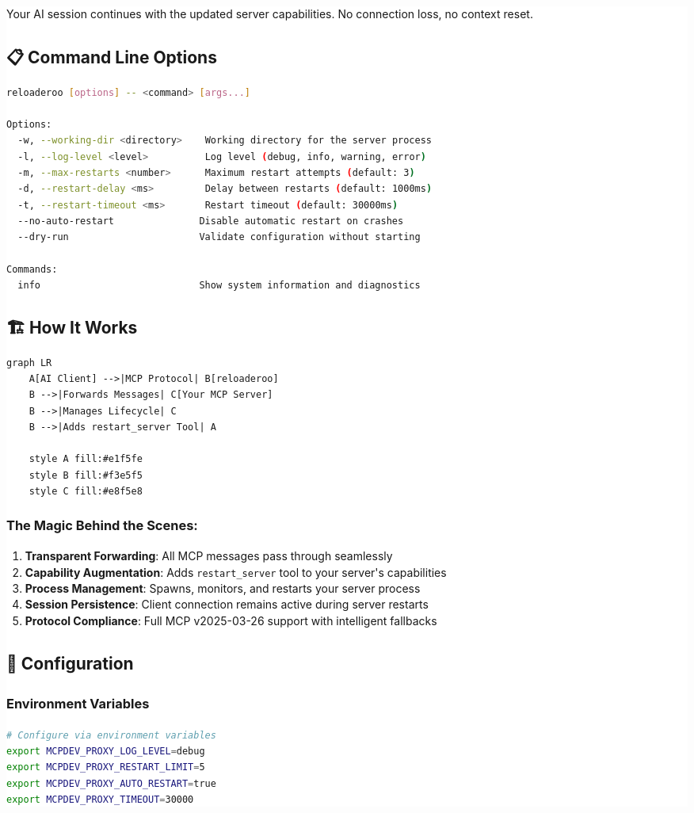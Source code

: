 Your AI session continues with the updated server capabilities. No connection loss, no context reset.

## 📋 Command Line Options

```bash
reloaderoo [options] -- <command> [args...]

Options:
  -w, --working-dir <directory>    Working directory for the server process
  -l, --log-level <level>          Log level (debug, info, warning, error)
  -m, --max-restarts <number>      Maximum restart attempts (default: 3)
  -d, --restart-delay <ms>         Delay between restarts (default: 1000ms)
  -t, --restart-timeout <ms>       Restart timeout (default: 30000ms)
  --no-auto-restart               Disable automatic restart on crashes
  --dry-run                       Validate configuration without starting
  
Commands:
  info                            Show system information and diagnostics
```

## 🏗️ How It Works

```mermaid
graph LR
    A[AI Client] -->|MCP Protocol| B[reloaderoo]
    B -->|Forwards Messages| C[Your MCP Server]
    B -->|Manages Lifecycle| C
    B -->|Adds restart_server Tool| A
    
    style A fill:#e1f5fe
    style B fill:#f3e5f5  
    style C fill:#e8f5e8
```

### **The Magic Behind the Scenes:**

1. **Transparent Forwarding**: All MCP messages pass through seamlessly
2. **Capability Augmentation**: Adds `restart_server` tool to your server's capabilities  
3. **Process Management**: Spawns, monitors, and restarts your server process
4. **Session Persistence**: Client connection remains active during server restarts
5. **Protocol Compliance**: Full MCP v2025-03-26 support with intelligent fallbacks

## 🔧 Configuration

### Environment Variables

```bash
# Configure via environment variables
export MCPDEV_PROXY_LOG_LEVEL=debug
export MCPDEV_PROXY_RESTART_LIMIT=5
export MCPDEV_PROXY_AUTO_RESTART=true
export MCPDEV_PROXY_TIMEOUT=30000
```
